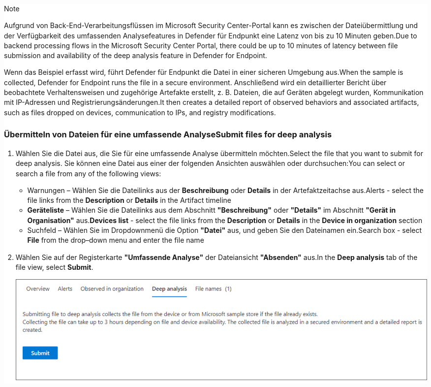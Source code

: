 > [!NOTE]
> <span data-ttu-id="d3c02-261">Aufgrund von Back-End-Verarbeitungsflüssen im Microsoft Security Center-Portal kann es zwischen der Dateiübermittlung und der Verfügbarkeit des umfassenden Analysefeatures in Defender für Endpunkt eine Latenz von bis zu 10 Minuten geben.</span><span class="sxs-lookup"><span data-stu-id="d3c02-261">Due to backend processing flows in the Microsoft Security Center Portal, there could be up to 10 minutes of latency between file submission and availability of the deep analysis feature in Defender for Endpoint.</span></span>

<span data-ttu-id="d3c02-262">Wenn das Beispiel erfasst wird, führt Defender für Endpunkt die Datei in einer sicheren Umgebung aus.</span><span class="sxs-lookup"><span data-stu-id="d3c02-262">When the sample is collected, Defender for Endpoint runs the file in a secure environment.</span></span> <span data-ttu-id="d3c02-263">Anschließend wird ein detaillierter Bericht über beobachtete Verhaltensweisen und zugehörige Artefakte erstellt, z. B. Dateien, die auf Geräten abgelegt wurden, Kommunikation mit IP-Adressen und Registrierungsänderungen.</span><span class="sxs-lookup"><span data-stu-id="d3c02-263">It then creates a detailed report of observed behaviors and associated artifacts, such as files dropped on devices, communication to IPs, and registry modifications.</span></span>

### <a name="submit-files-for-deep-analysis"></a><span data-ttu-id="d3c02-264">Übermitteln von Dateien für eine umfassende Analyse</span><span class="sxs-lookup"><span data-stu-id="d3c02-264">Submit files for deep analysis</span></span>

1. <span data-ttu-id="d3c02-265">Wählen Sie die Datei aus, die Sie für eine umfassende Analyse übermitteln möchten.</span><span class="sxs-lookup"><span data-stu-id="d3c02-265">Select the file that you want to submit for deep analysis.</span></span> <span data-ttu-id="d3c02-266">Sie können eine Datei aus einer der folgenden Ansichten auswählen oder durchsuchen:</span><span class="sxs-lookup"><span data-stu-id="d3c02-266">You can select or search a file from any of the following views:</span></span>

    - <span data-ttu-id="d3c02-267">Warnungen – Wählen Sie die Dateilinks aus der **Beschreibung** oder **Details** in der Artefaktzeitachse aus.</span><span class="sxs-lookup"><span data-stu-id="d3c02-267">Alerts - select the file links from the **Description** or **Details** in the Artifact timeline</span></span>
    - <span data-ttu-id="d3c02-268">**Geräteliste** – Wählen Sie die Dateilinks aus dem Abschnitt **"Beschreibung"** oder **"Details"** im Abschnitt **"Gerät in Organisation"** aus.</span><span class="sxs-lookup"><span data-stu-id="d3c02-268">**Devices list** - select the file links from the **Description** or **Details** in the **Device in organization** section</span></span>
    - <span data-ttu-id="d3c02-269">Suchfeld – Wählen Sie im Dropdownmenü die Option **"Datei"** aus, und geben Sie den Dateinamen ein.</span><span class="sxs-lookup"><span data-stu-id="d3c02-269">Search box - select **File** from the drop–down menu and enter the file name</span></span>

2. <span data-ttu-id="d3c02-270">Wählen Sie auf der Registerkarte **"Umfassende Analyse"** der Dateiansicht **"Absenden"** aus.</span><span class="sxs-lookup"><span data-stu-id="d3c02-270">In the **Deep analysis** tab of the file view, select **Submit**.</span></span>

   ![Sie können NUR PE-Dateien im Abschnitt "Dateidetails" übermitteln.](images/submit-file.png)
